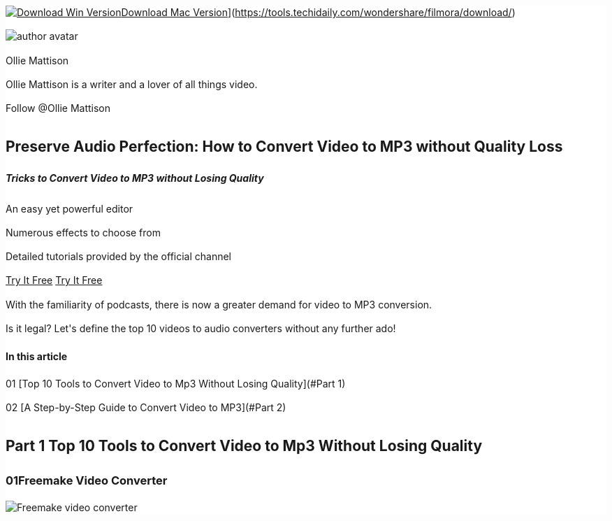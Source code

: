 [![Download Win Version](https://images.wondershare.com/filmora/guide/download-btn-win.jpg)](https://tools.techidaily.com/wondershare/filmora/download/)[Download Mac Version](https://images.wondershare.com/filmora/guide/download-btn-mac.jpg)](https://tools.techidaily.com/wondershare/filmora/download/)

![author avatar](https://images.wondershare.com/filmora/article-images/ollie-mattison.jpg)

Ollie Mattison

Ollie Mattison is a writer and a lover of all things video.

Follow @Ollie Mattison

<ins class="adsbygoogle"
     style="display:block"
     data-ad-format="autorelaxed"
     data-ad-client="ca-pub-7571918770474297"
     data-ad-slot="1223367746"></ins>

<ins class="adsbygoogle"
     style="display:block"
     data-ad-format="autorelaxed"
     data-ad-client="ca-pub-7571918770474297"
     data-ad-slot="1223367746"></ins>



## Preserve Audio Perfection: How to Convert Video to MP3 without Quality Loss

##### Tricks to Convert Video to MP3 without Losing Quality

An easy yet powerful editor

Numerous effects to choose from

Detailed tutorials provided by the official channel

[Try It Free](https://tools.techidaily.com/wondershare/filmora/download/) [Try It Free](https://tools.techidaily.com/wondershare/filmora/download/)

With the familiarity of podcasts, there is now a greater demand for video to MP3 conversion.

Is it legal? Let's define the top 10 videos to audio converters without any further ado!

#### In this article

01 [Top 10 Tools to Convert Video to Mp3 Without Losing Quality](#Part 1)

02 [A Step-by-Step Guide to Convert Video to MP3](#Part 2)

## Part 1 Top 10 Tools to Convert Video to Mp3 Without Losing Quality

### 01Freemake Video Converter

![Freemake video converter](https://images.wondershare.com/filmora/article-images/2021/tricks-to-convert-video-to-mp3-01.jpg)
